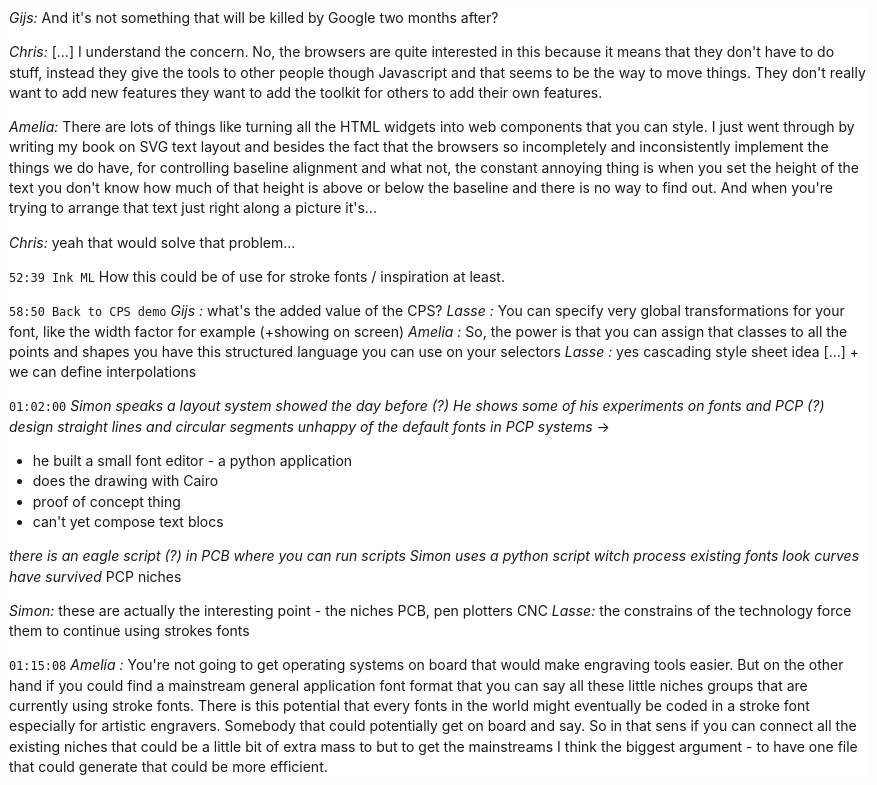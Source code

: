 _Gijs:_ And it's not something that will be killed by Google two months after?

_Chris:_ [...] I understand the concern. No, the browsers are quite interested in this because it means that they don't have to do stuff, instead they give the tools to other people though Javascript and that seems to be the way to move things. They don't really want to add new features they want to add the toolkit for others to add their own features.

_Amelia:_ There are lots of things like turning all the HTML widgets into web components that you can style. I just went through by writing my book on SVG text layout and besides the fact that the browsers so incompletely and inconsistently implement the things we do have, for controlling baseline alignment and what not, the constant annoying thing is when you set the height of the text you don't know how much of that height is above or below the baseline and there is no way to find out. And when you're trying to arrange that text just right along a picture it's...

_Chris:_ yeah that would solve that problem...

`52:39 Ink ML`
How this could be of use for stroke fonts / inspiration at least.
 
`58:50 Back to CPS demo`
_Gijs :_ what's the added value of the CPS?
_Lasse :_ You can specify very global transformations for your font, like the width factor for example (+showing on screen)
_Amelia :_ So, the power is that you can assign that classes to all the points and shapes you have this structured language you can use on your selectors
_Lasse :_ yes cascading style sheet idea [...] + we can define interpolations

`01:02:00`
*Simon speaks a layout system showed the day before (?)*
*He shows some of his experiments on fonts and PCP (?) design 
straight lines and circular segments* 
*unhappy of the default fonts in PCP systems*
→
- he built a small font editor - a python application
- does the drawing with Cairo
- proof of concept thing
- can't yet compose text blocs

*there is an eagle script (?) in PCB where you can run scripts
Simon uses a python script witch process existing fonts 
look curves have survived* 
PCP niches

_Simon:_ these are actually the interesting point - the niches
PCB, pen plotters
CNC 
_Lasse:_ the constrains of the technology force them to continue using strokes fonts

`01:15:08`
_Amelia :_ You're not going to get operating systems on board that would make engraving tools easier. But on the other hand if you could find a mainstream general application font format that you can say all these little niches groups that are currently using stroke fonts. There is this potential that every fonts in the world might eventually be coded in a stroke font
especially for artistic engravers. Somebody that could potentially get on board and say. So in that sens if you can connect all the existing niches that could be a little bit of extra mass to but to get the mainstreams I think the biggest argument - to have one file that could generate that could be more efficient.
    